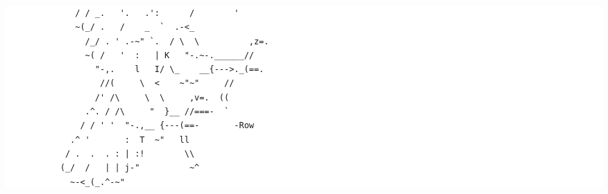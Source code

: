                   / / _.   '.   .':      /        '
                  ~(_/ .   /    _  `  .-<_
                    /_/ . ' .-~" `.  / \  \          ,z=.
                    ~( /   '  :   | K   "-.~-.______//
                      "-,.    l   I/ \_    __{--->._(==.
                       //(     \  <    ~"~"     //
                      /' /\     \  \     ,v=.  ((
                    .^. / /\     "  }__ //===-  `
                   / / ' '  "-.,__ {---(==-       -Row
                 .^ '       :  T  ~"   ll
                / .  .  . : | :!        \\
               (_/  /   | | j-"          ~^
                 ~-<_(_.^-~"
